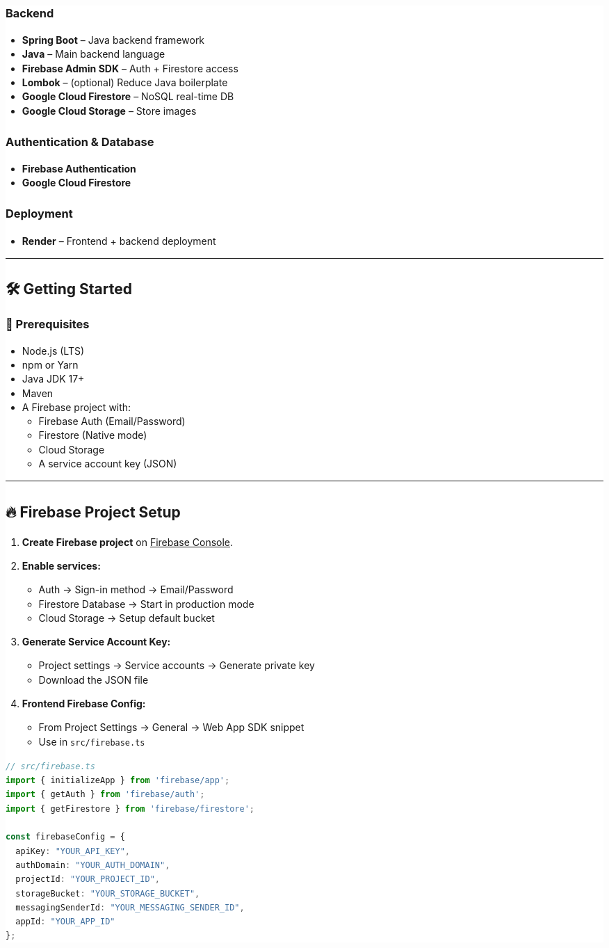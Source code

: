 ### Backend
- **Spring Boot** – Java backend framework
- **Java** – Main backend language
- **Firebase Admin SDK** – Auth + Firestore access
- **Lombok** – (optional) Reduce Java boilerplate
- **Google Cloud Firestore** – NoSQL real-time DB
- **Google Cloud Storage** – Store images

### Authentication & Database
- **Firebase Authentication**
- **Google Cloud Firestore**

### Deployment
- **Render** – Frontend + backend deployment

---

## 🛠️ Getting Started

### 🔧 Prerequisites

- Node.js (LTS)
- npm or Yarn
- Java JDK 17+
- Maven
- A Firebase project with:
  - Firebase Auth (Email/Password)
  - Firestore (Native mode)
  - Cloud Storage
  - A service account key (JSON)

---

## 🔥 Firebase Project Setup

1. **Create Firebase project** on [Firebase Console](https://console.firebase.google.com).
2. **Enable services:**
   - Auth → Sign-in method → Email/Password
   - Firestore Database → Start in production mode
   - Cloud Storage → Setup default bucket
3. **Generate Service Account Key:**
   - Project settings → Service accounts → Generate private key
   - Download the JSON file

4. **Frontend Firebase Config:**
   - From Project Settings → General → Web App SDK snippet
   - Use in `src/firebase.ts`

```ts
// src/firebase.ts
import { initializeApp } from 'firebase/app';
import { getAuth } from 'firebase/auth';
import { getFirestore } from 'firebase/firestore';

const firebaseConfig = {
  apiKey: "YOUR_API_KEY",
  authDomain: "YOUR_AUTH_DOMAIN",
  projectId: "YOUR_PROJECT_ID",
  storageBucket: "YOUR_STORAGE_BUCKET",
  messagingSenderId: "YOUR_MESSAGING_SENDER_ID",
  appId: "YOUR_APP_ID"
};

```